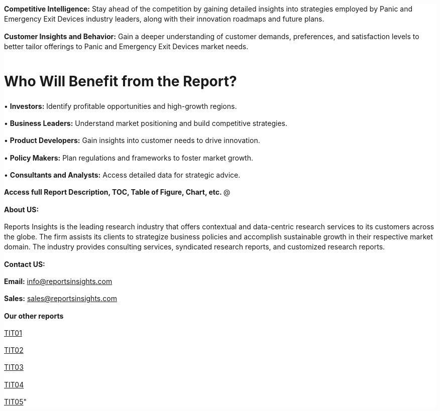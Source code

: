 <strong>Competitive Intelligence:</strong>
Stay ahead of the competition by gaining detailed insights into strategies employed by Panic and Emergency Exit Devices industry leaders, along with their innovation roadmaps and future plans.

<strong>Customer Insights and Behavior:</strong>
Gain a deeper understanding of customer demands, preferences, and satisfaction levels to better tailor offerings to Panic and Emergency Exit Devices market needs.

# <strong>Who Will Benefit from the Report?</strong>

• <strong>Investors:</strong> Identify profitable opportunities and high-growth regions.

• <strong>Business Leaders:</strong> Understand market positioning and build competitive strategies.

• <strong>Product Developers:</strong> Gain insights into customer needs to drive innovation.

• <strong>Policy Makers:</strong> Plan regulations and frameworks to foster market growth.

• <strong>Consultants and Analysts:</strong> Access detailed data for strategic advice.
</ul>
<strong>Access full Report Description, TOC, Table of Figure, Chart, etc. </strong>@  <a href= style=color:#0000ff;></a></font>

<strong><strong>About US</strong>:</strong>

Reports Insights is the leading research industry that offers contextual and data-centric research services to its customers across the globe. The firm assists its clients to strategize business policies and accomplish sustainable growth in their respective market domain. The industry provides consulting services, syndicated research reports, and customized research reports.

<strong>Contact US:</strong>

<p class=""""><b>Email:</b> <a href=mailto:info@reportsinsights.com>info@reportsinsights.com</a></p>
<p class=""""><b>Sales:</b> <a href=mailto:sales@reportsinsights.com>sales@reportsinsights.com</a></p>

<strong>Our other reports</strong>

<a href=LIN01>TIT01</a>

<a href=LIN02>TIT02</a>

<a href=LIN03>TIT03</a>

<a href=LIN04>TIT04</a>

<a href=LIN05>TIT05</a>"
